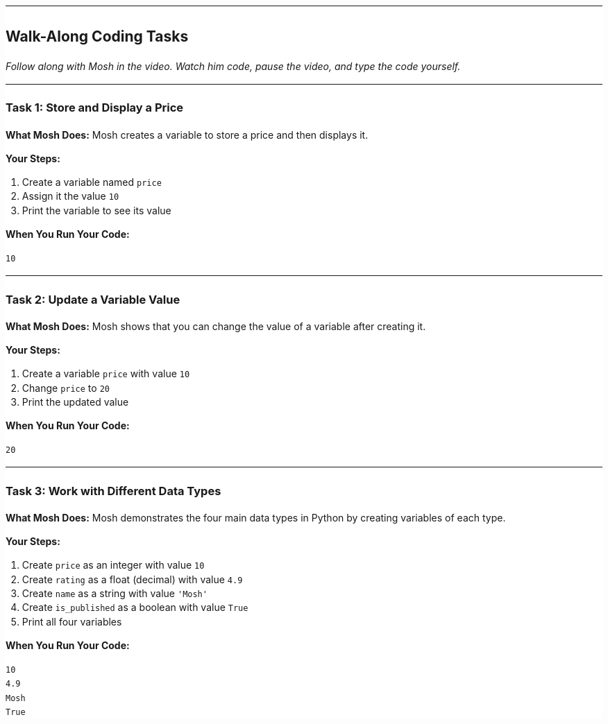 
---

## Walk-Along Coding Tasks

*Follow along with Mosh in the video. Watch him code, pause the video, and type the code yourself.*

---

### Task 1: Store and Display a Price

**What Mosh Does:**
Mosh creates a variable to store a price and then displays it.

**Your Steps:**
1. Create a variable named `price`
2. Assign it the value `10`
3. Print the variable to see its value

**When You Run Your Code:**
```
10
```

---

### Task 2: Update a Variable Value

**What Mosh Does:**
Mosh shows that you can change the value of a variable after creating it.

**Your Steps:**
1. Create a variable `price` with value `10`
2. Change `price` to `20`
3. Print the updated value

**When You Run Your Code:**
```
20
```

---

### Task 3: Work with Different Data Types

**What Mosh Does:**
Mosh demonstrates the four main data types in Python by creating variables of each type.

**Your Steps:**
1. Create `price` as an integer with value `10`
2. Create `rating` as a float (decimal) with value `4.9`
3. Create `name` as a string with value `'Mosh'`
4. Create `is_published` as a boolean with value `True`
5. Print all four variables

**When You Run Your Code:**
```
10
4.9
Mosh
True
```
